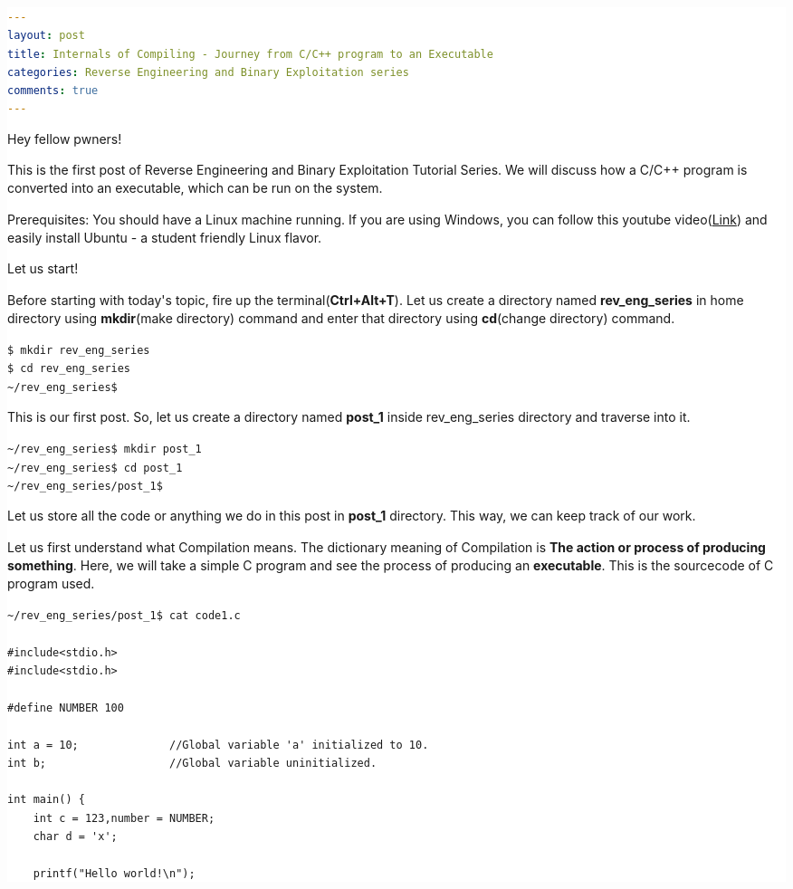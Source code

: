```yaml
---
layout: post
title: Internals of Compiling - Journey from C/C++ program to an Executable
categories: Reverse Engineering and Binary Exploitation series
comments: true
---
```


Hey fellow pwners!

This is the first post of Reverse Engineering and Binary Exploitation Tutorial Series. We will discuss how a C/C++ program is converted into an executable, which can be run on the system.

Prerequisites: You should have a Linux machine running. If you are using Windows, you can follow this youtube video([Link][1]) and easily install Ubuntu - a student friendly Linux flavor.

Let us start!

Before starting with today's topic, fire up the terminal(**Ctrl+Alt+T**). Let us create a directory named **rev_eng_series** in home directory using **mkdir**(make directory) command and enter that directory using **cd**(change directory) command.

    $ mkdir rev_eng_series
    $ cd rev_eng_series
    ~/rev_eng_series$ 
    

This is our first post. So, let us create a directory named **post_1** inside rev_eng_series directory and traverse into it.

    ~/rev_eng_series$ mkdir post_1
    ~/rev_eng_series$ cd post_1
    ~/rev_eng_series/post_1$ 
    

Let us store all the code or anything we do in this post in **post_1** directory. This way, we can keep track of our work.

Let us first understand what Compilation means. The dictionary meaning of Compilation is **The action or process of producing something**. Here, we will take a simple C program and see the process of producing an **executable**. This is the sourcecode of C program used.

    ~/rev_eng_series/post_1$ cat code1.c 
    
    #include<stdio.h>
    #include<stdio.h>    
    
    #define NUMBER 100
    
    int a = 10;              //Global variable 'a' initialized to 10.
    int b;                   //Global variable uninitialized.
    
    int main() {
        int c = 123,number = NUMBER;
        char d = 'x';
    
        printf("Hello world!\n");
    

 [1]: https://www.youtube.com/watch?v=GGorVpzZQwA